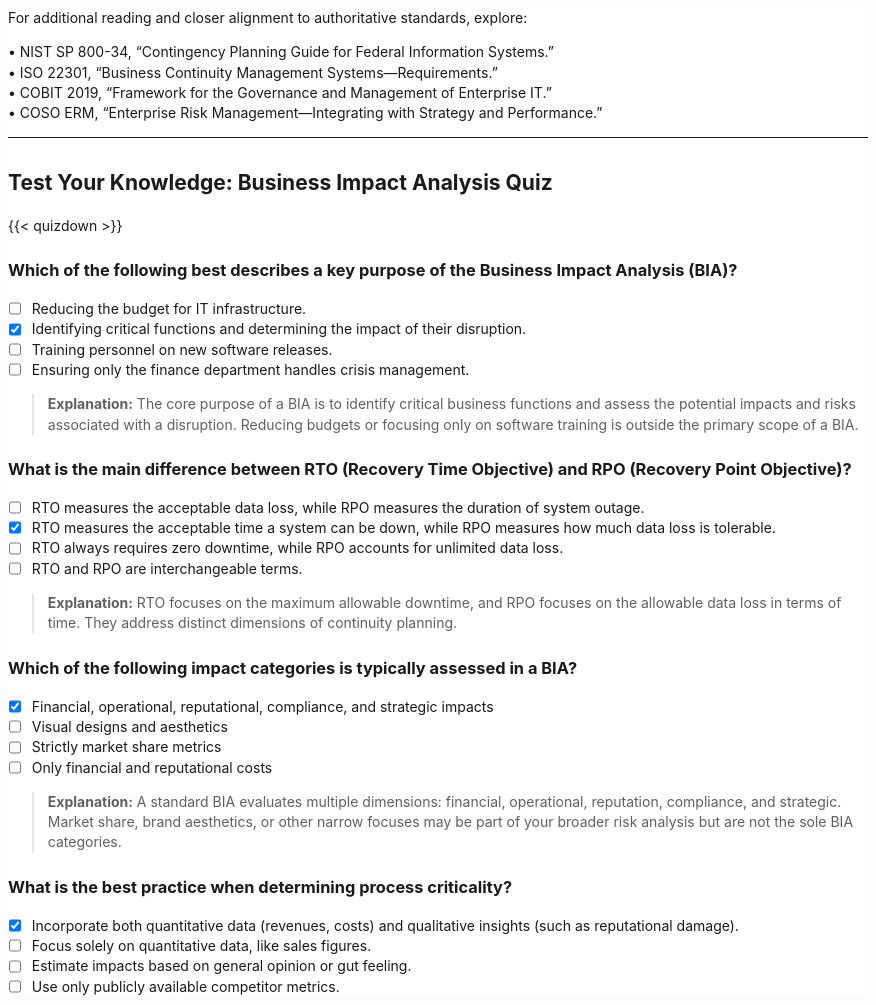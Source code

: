 For additional reading and closer alignment to authoritative standards, explore:

• NIST SP 800-34, “Contingency Planning Guide for Federal Information Systems.”  
• ISO 22301, “Business Continuity Management Systems—Requirements.”  
• COBIT 2019, “Framework for the Governance and Management of Enterprise IT.”  
• COSO ERM, “Enterprise Risk Management—Integrating with Strategy and Performance.”

-------------------

## Test Your Knowledge: Business Impact Analysis Quiz

{{< quizdown >}}

### Which of the following best describes a key purpose of the Business Impact Analysis (BIA)?

- [ ] Reducing the budget for IT infrastructure.  
- [x] Identifying critical functions and determining the impact of their disruption.  
- [ ] Training personnel on new software releases.  
- [ ] Ensuring only the finance department handles crisis management.  

> **Explanation:** The core purpose of a BIA is to identify critical business functions and assess the potential impacts and risks associated with a disruption. Reducing budgets or focusing only on software training is outside the primary scope of a BIA.

### What is the main difference between RTO (Recovery Time Objective) and RPO (Recovery Point Objective)?

- [ ] RTO measures the acceptable data loss, while RPO measures the duration of system outage.  
- [x] RTO measures the acceptable time a system can be down, while RPO measures how much data loss is tolerable.  
- [ ] RTO always requires zero downtime, while RPO accounts for unlimited data loss.  
- [ ] RTO and RPO are interchangeable terms.  

> **Explanation:** RTO focuses on the maximum allowable downtime, and RPO focuses on the allowable data loss in terms of time. They address distinct dimensions of continuity planning.

### Which of the following impact categories is typically assessed in a BIA?

- [x] Financial, operational, reputational, compliance, and strategic impacts  
- [ ] Visual designs and aesthetics  
- [ ] Strictly market share metrics  
- [ ] Only financial and reputational costs  

> **Explanation:** A standard BIA evaluates multiple dimensions: financial, operational, reputation, compliance, and strategic. Market share, brand aesthetics, or other narrow focuses may be part of your broader risk analysis but are not the sole BIA categories.

### What is the best practice when determining process criticality?

- [x] Incorporate both quantitative data (revenues, costs) and qualitative insights (such as reputational damage).  
- [ ] Focus solely on quantitative data, like sales figures.  
- [ ] Estimate impacts based on general opinion or gut feeling.  
- [ ] Use only publicly available competitor metrics.  
